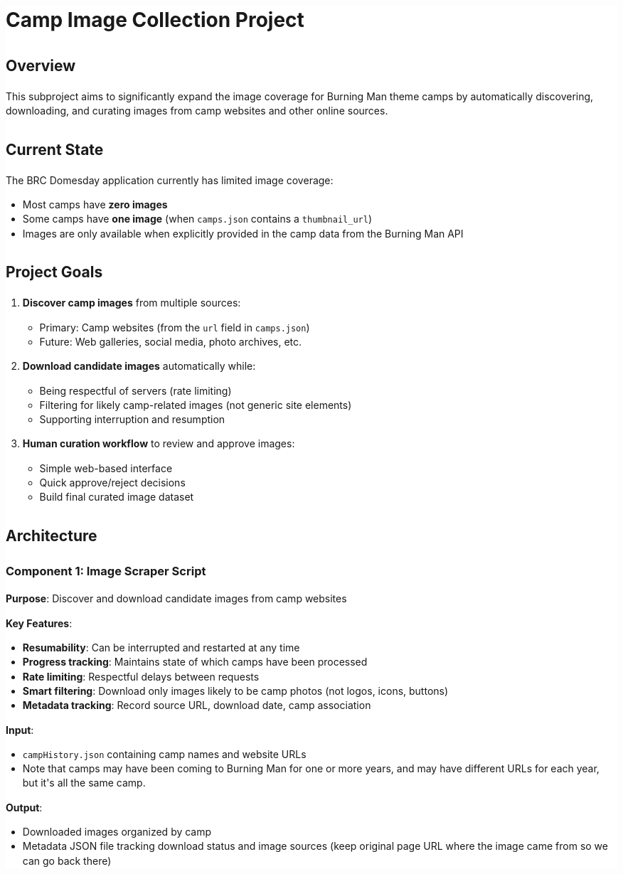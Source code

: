 # Camp Image Collection Project

## Overview

This subproject aims to significantly expand the image coverage for Burning Man theme camps by automatically discovering, downloading, and curating images from camp websites and other online sources.

## Current State

The BRC Domesday application currently has limited image coverage:
- Most camps have **zero images**
- Some camps have **one image** (when `camps.json` contains a `thumbnail_url`)
- Images are only available when explicitly provided in the camp data from the Burning Man API

## Project Goals

1. **Discover camp images** from multiple sources:
   - Primary: Camp websites (from the `url` field in `camps.json`)
   - Future: Web galleries, social media, photo archives, etc.

2. **Download candidate images** automatically while:
   - Being respectful of servers (rate limiting)
   - Filtering for likely camp-related images (not generic site elements)
   - Supporting interruption and resumption

3. **Human curation workflow** to review and approve images:
   - Simple web-based interface
   - Quick approve/reject decisions
   - Build final curated image dataset

## Architecture

### Component 1: Image Scraper Script

**Purpose**: Discover and download candidate images from camp websites

**Key Features**:
- **Resumability**: Can be interrupted and restarted at any time
- **Progress tracking**: Maintains state of which camps have been processed
- **Rate limiting**: Respectful delays between requests
- **Smart filtering**: Download only images likely to be camp photos (not logos, icons, buttons)
- **Metadata tracking**: Record source URL, download date, camp association

**Input**:
- `campHistory.json` containing camp names and website URLs
- Note that camps may have been coming to Burning Man for one or more years, and may have different URLs for each year, but it's all the same camp.

**Output**:
- Downloaded images organized by camp
- Metadata JSON file tracking download status and image sources (keep original page URL where the image came from so we can go back there)

